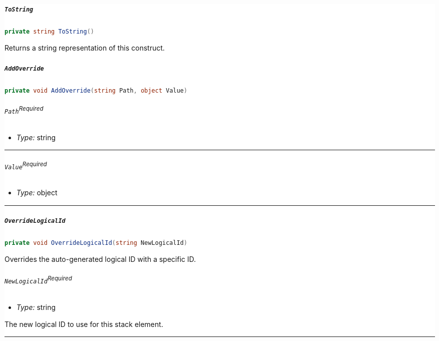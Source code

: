 
##### `ToString` <a name="ToString" id="@cdktf/provider-mongodbatlas.dataMongodbatlasDataLakePipelineRuns.DataMongodbatlasDataLakePipelineRuns.toString"></a>

```csharp
private string ToString()
```

Returns a string representation of this construct.

##### `AddOverride` <a name="AddOverride" id="@cdktf/provider-mongodbatlas.dataMongodbatlasDataLakePipelineRuns.DataMongodbatlasDataLakePipelineRuns.addOverride"></a>

```csharp
private void AddOverride(string Path, object Value)
```

###### `Path`<sup>Required</sup> <a name="Path" id="@cdktf/provider-mongodbatlas.dataMongodbatlasDataLakePipelineRuns.DataMongodbatlasDataLakePipelineRuns.addOverride.parameter.path"></a>

- *Type:* string

---

###### `Value`<sup>Required</sup> <a name="Value" id="@cdktf/provider-mongodbatlas.dataMongodbatlasDataLakePipelineRuns.DataMongodbatlasDataLakePipelineRuns.addOverride.parameter.value"></a>

- *Type:* object

---

##### `OverrideLogicalId` <a name="OverrideLogicalId" id="@cdktf/provider-mongodbatlas.dataMongodbatlasDataLakePipelineRuns.DataMongodbatlasDataLakePipelineRuns.overrideLogicalId"></a>

```csharp
private void OverrideLogicalId(string NewLogicalId)
```

Overrides the auto-generated logical ID with a specific ID.

###### `NewLogicalId`<sup>Required</sup> <a name="NewLogicalId" id="@cdktf/provider-mongodbatlas.dataMongodbatlasDataLakePipelineRuns.DataMongodbatlasDataLakePipelineRuns.overrideLogicalId.parameter.newLogicalId"></a>

- *Type:* string

The new logical ID to use for this stack element.

---
